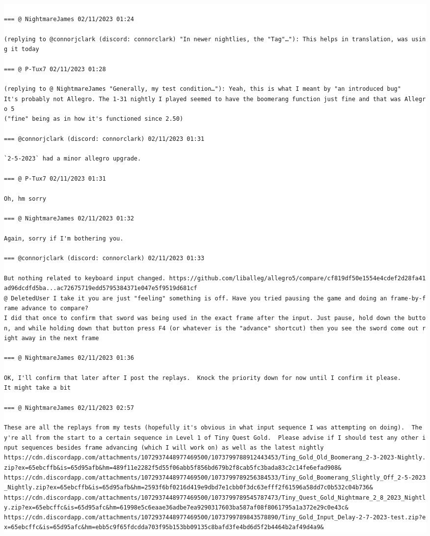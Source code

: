 ```Nightly               Result

=== @ NightmareJames 02/11/2023 01:24

(replying to @connorjclark (discord: connorclark) "In newer nightlies, the "Tag"…"): This helps in translation, was using it today

=== @ P-Tux7 02/11/2023 01:28

(replying to @ NightmareJames "Generally, my test condition…"): Yeah, this is what I meant by "an introduced bug"
It's probably not Allegro. The 1-31 nightly I played seemed to have the boomerang function just fine and that was Allegro 5
("fine" being as in how it's functioned since 2.50)

=== @connorjclark (discord: connorclark) 02/11/2023 01:31

`2-5-2023` had a minor allegro upgrade.

=== @ P-Tux7 02/11/2023 01:31

Oh, hm sorry

=== @ NightmareJames 02/11/2023 01:32

Again, sorry if I'm bothering you.

=== @connorjclark (discord: connorclark) 02/11/2023 01:33

But nothing related to keyboard input changed. https://github.com/liballeg/allegro5/compare/cf819df50e1554e4cdef2d28fa41ad96dcdfd5ba...ac72675719edd5795384371e047e5f9519d681cf
@ DeletedUser I take it you are just "feeling" something is off. Have you tried pausing the game and doing an frame-by-frame advance to compare?
I did that once to confirm that sword was being used in the exact frame after the input. Just pause, hold down the button, and while holding down that button press F4 (or whatever is the "advance" shortcut) then you see the sword come out right away in the next frame

=== @ NightmareJames 02/11/2023 01:36

OK, I'll confirm that later after I post the replays.  Knock the priority down for now until I confirm it please.
It might take a bit

=== @ NightmareJames 02/11/2023 02:57

These are all the replays from my tests (hopefully it's obvious in what input sequence I was attempting on doing).  They're all from the start to a certain sequence in Level 1 of Tiny Quest Gold.  Please advise if I should test any other input sequences besides frame advancing (which I will work on) as well as the latest nightly
https://cdn.discordapp.com/attachments/1072937448977469500/1073799788912443453/Ting_Gold_Old_Boomerang_2-3-2023-Nightly.zip?ex=65ebcffb&is=65d95afb&hm=489f11e2282f5d55f06abb5f856bd679b2f8cab5fc3bada83c2c14fe6efad908&
https://cdn.discordapp.com/attachments/1072937448977469500/1073799789256384533/Tiny_Gold_Boomerang_Slightly_Off_2-5-2023_Nightly.zip?ex=65ebcffb&is=65d95afb&hm=2593f6bf0216d419e9dbd7e1cbb0f3dc63efff2f61596a58dd7c0b532c04b736&
https://cdn.discordapp.com/attachments/1072937448977469500/1073799789545787473/Tiny_Quest_Gold_Nightmare_2_8_2023_Nightly.zip?ex=65ebcffc&is=65d95afc&hm=61998e5c6eaae36adbe7ea9290317603ba587af08f8061795a1a372e29c0e43c&
https://cdn.discordapp.com/attachments/1072937448977469500/1073799789843578890/Tiny_Gold_Input_Delay-2-7-2023-test.zip?ex=65ebcffc&is=65d95afc&hm=ebb5c9f65fdcdda703f95b153bb09135c8bafd3fe4bd6d5f2b4464b2af49d4a9&
